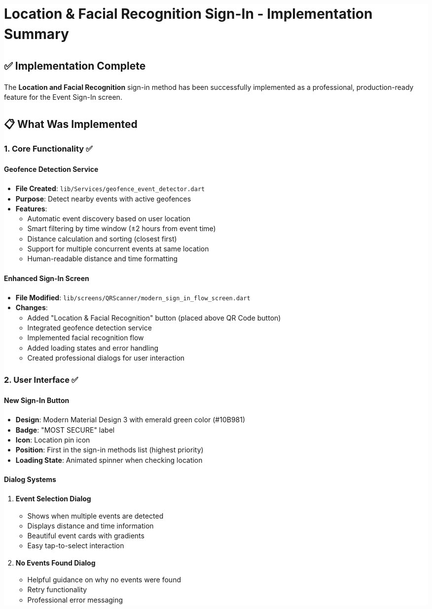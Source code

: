 # Location & Facial Recognition Sign-In - Implementation Summary

## ✅ Implementation Complete

The **Location and Facial Recognition** sign-in method has been successfully implemented as a professional, production-ready feature for the Event Sign-In screen.

## 📋 What Was Implemented

### 1. **Core Functionality** ✅

#### Geofence Detection Service
- **File Created**: `lib/Services/geofence_event_detector.dart`
- **Purpose**: Detect nearby events with active geofences
- **Features**:
  - Automatic event discovery based on user location
  - Smart filtering by time window (±2 hours from event time)
  - Distance calculation and sorting (closest first)
  - Support for multiple concurrent events at same location
  - Human-readable distance and time formatting

#### Enhanced Sign-In Screen
- **File Modified**: `lib/screens/QRScanner/modern_sign_in_flow_screen.dart`
- **Changes**:
  - Added "Location & Facial Recognition" button (placed above QR Code button)
  - Integrated geofence detection service
  - Implemented facial recognition flow
  - Added loading states and error handling
  - Created professional dialogs for user interaction

### 2. **User Interface** ✅

#### New Sign-In Button
- **Design**: Modern Material Design 3 with emerald green color (#10B981)
- **Badge**: "MOST SECURE" label
- **Icon**: Location pin icon
- **Position**: First in the sign-in methods list (highest priority)
- **Loading State**: Animated spinner when checking location

#### Dialog Systems
1. **Event Selection Dialog**
   - Shows when multiple events are detected
   - Displays distance and time information
   - Beautiful event cards with gradients
   - Easy tap-to-select interaction

2. **No Events Found Dialog**
   - Helpful guidance on why no events were found
   - Retry functionality
   - Professional error messaging
